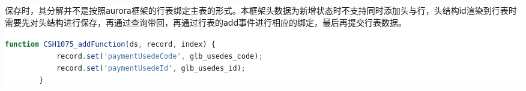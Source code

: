 保存时，其分解并不是按照aurora框架的行表绑定主表的形式。本框架头数据为新增状态时不支持同时添加头与行，头结构id渲染到行表时需要先对头结构进行保存，再通过查询带回，再通过行表的add事件进行相应的绑定，最后再提交行表数据。

```js
function CSH1075_addFunction(ds, record, index) {
            record.set('paymentUsedeCode', glb_usedes_code);
            record.set('paymentUsedeId', glb_usedes_id);
        }
```

